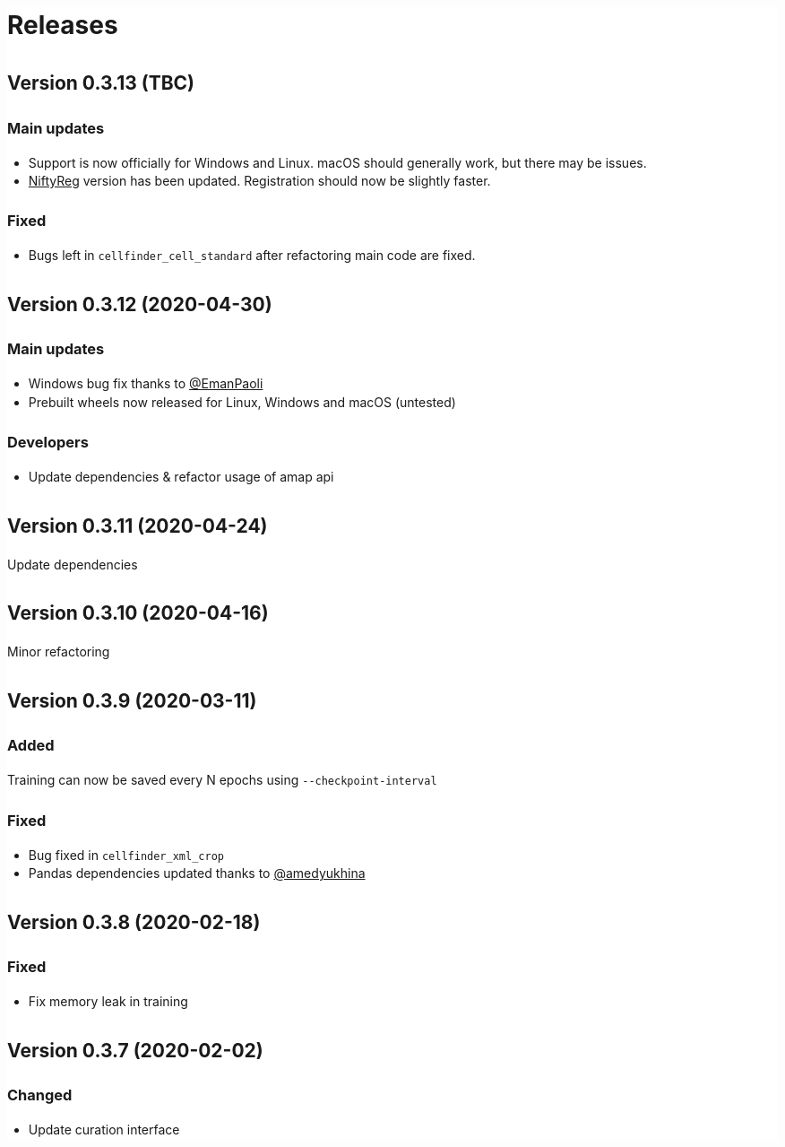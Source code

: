 # Releases 

## Version 0.3.13 (TBC)
### Main updates
* Support is now officially for Windows and Linux. macOS should generally 
work, but there may be issues. 
* [NiftyReg](http://cmictig.cs.ucl.ac.uk/wiki/index.php/NiftyReg) version 
has been updated. Registration should now be slightly faster.

### Fixed
* Bugs left in `cellfinder_cell_standard` after refactoring main code are 
fixed.

## Version 0.3.12 (2020-04-30)
### Main updates
* Windows bug fix thanks to [@EmanPaoli](https://github.com/EmanPaoli)
* Prebuilt wheels now released for Linux, Windows and macOS (untested)

### Developers
* Update dependencies & refactor usage of amap api

## Version 0.3.11 (2020-04-24)
Update dependencies

## Version 0.3.10 (2020-04-16)
Minor refactoring

## Version 0.3.9 (2020-03-11)
### Added
Training can now be saved every N epochs using `--checkpoint-interval`
### Fixed
* Bug fixed in `cellfinder_xml_crop`
* Pandas dependencies updated thanks to [@amedyukhina](https://github.com/amedyukhina)

## Version 0.3.8 (2020-02-18)
### Fixed
* Fix memory leak in training

## Version 0.3.7 (2020-02-02)
### Changed
* Update curation interface
